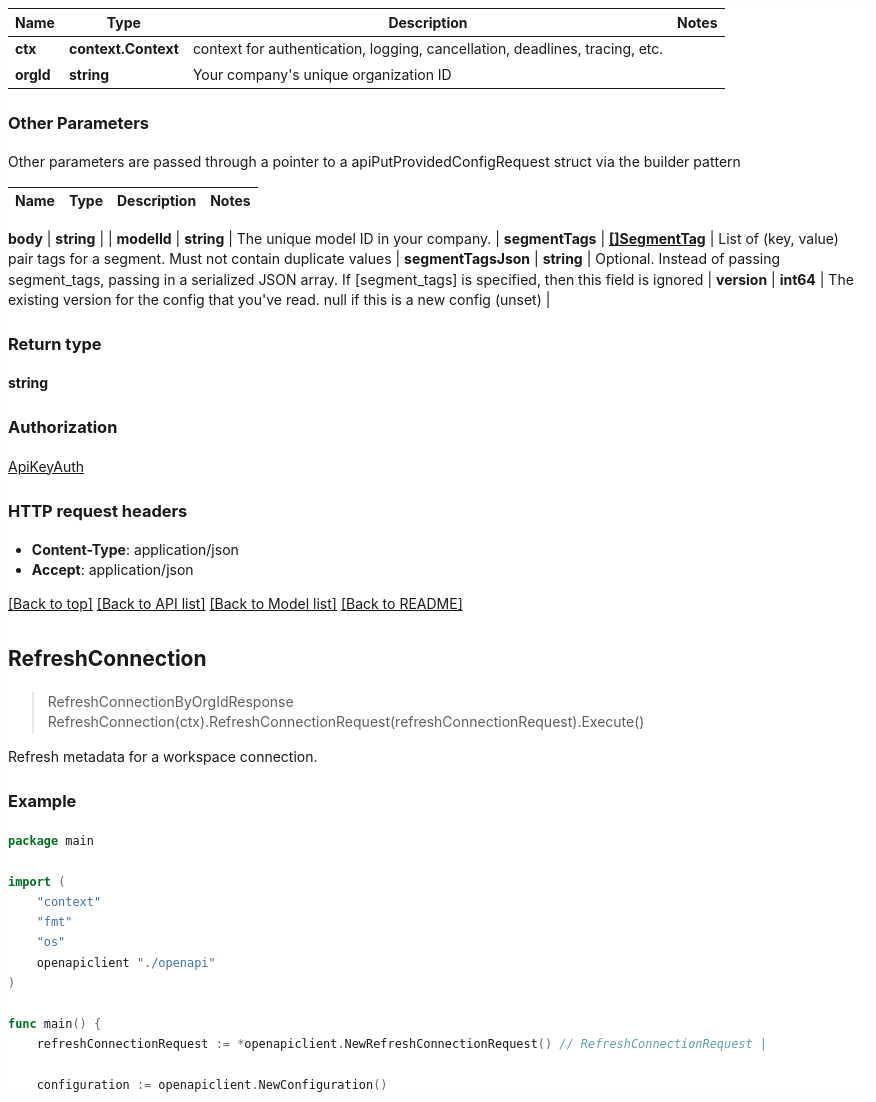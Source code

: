 
Name | Type | Description  | Notes
------------- | ------------- | ------------- | -------------
**ctx** | **context.Context** | context for authentication, logging, cancellation, deadlines, tracing, etc.
**orgId** | **string** | Your company&#39;s unique organization ID | 

### Other Parameters

Other parameters are passed through a pointer to a apiPutProvidedConfigRequest struct via the builder pattern


Name | Type | Description  | Notes
------------- | ------------- | ------------- | -------------

 **body** | **string** |  | 
 **modelId** | **string** | The unique model ID in your company. | 
 **segmentTags** | [**[]SegmentTag**](SegmentTag.md) | List of (key, value) pair tags for a segment. Must not contain duplicate values | 
 **segmentTagsJson** | **string** | Optional. Instead of passing segment_tags, passing in a serialized JSON array. If [segment_tags]  is specified, then this field is ignored | 
 **version** | **int64** | The existing version for the config that you&#39;ve read. null if this is a new config (unset) | 

### Return type

**string**

### Authorization

[ApiKeyAuth](../README.md#ApiKeyAuth)

### HTTP request headers

- **Content-Type**: application/json
- **Accept**: application/json

[[Back to top]](#) [[Back to API list]](../README.md#documentation-for-api-endpoints)
[[Back to Model list]](../README.md#documentation-for-models)
[[Back to README]](../README.md)


## RefreshConnection

> RefreshConnectionByOrgIdResponse RefreshConnection(ctx).RefreshConnectionRequest(refreshConnectionRequest).Execute()

Refresh metadata for a workspace connection.



### Example

```go
package main

import (
    "context"
    "fmt"
    "os"
    openapiclient "./openapi"
)

func main() {
    refreshConnectionRequest := *openapiclient.NewRefreshConnectionRequest() // RefreshConnectionRequest | 

    configuration := openapiclient.NewConfiguration()
```